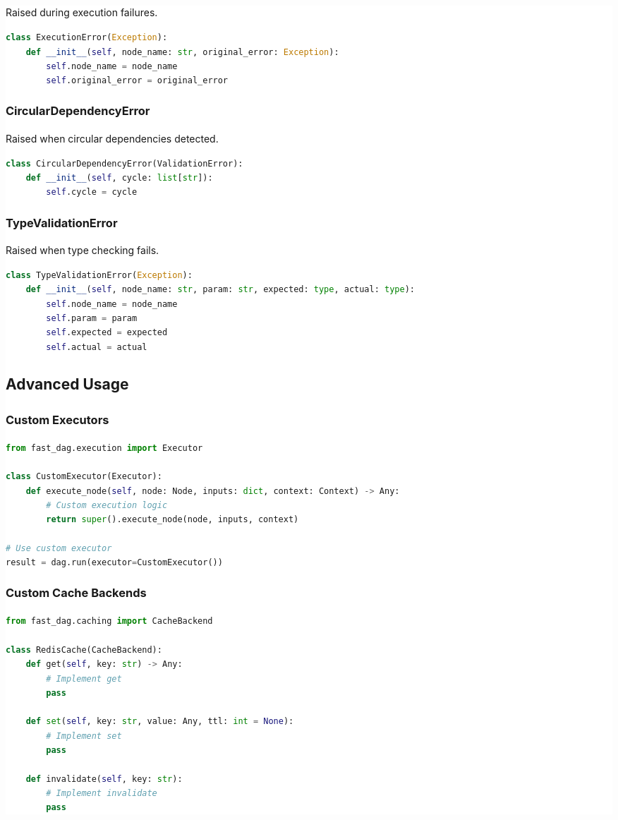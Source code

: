 Raised during execution failures.

```python
class ExecutionError(Exception):
    def __init__(self, node_name: str, original_error: Exception):
        self.node_name = node_name
        self.original_error = original_error
```

### CircularDependencyError

Raised when circular dependencies detected.

```python
class CircularDependencyError(ValidationError):
    def __init__(self, cycle: list[str]):
        self.cycle = cycle
```

### TypeValidationError

Raised when type checking fails.

```python
class TypeValidationError(Exception):
    def __init__(self, node_name: str, param: str, expected: type, actual: type):
        self.node_name = node_name
        self.param = param
        self.expected = expected
        self.actual = actual
```

## Advanced Usage

### Custom Executors

```python
from fast_dag.execution import Executor

class CustomExecutor(Executor):
    def execute_node(self, node: Node, inputs: dict, context: Context) -> Any:
        # Custom execution logic
        return super().execute_node(node, inputs, context)

# Use custom executor
result = dag.run(executor=CustomExecutor())
```

### Custom Cache Backends

```python
from fast_dag.caching import CacheBackend

class RedisCache(CacheBackend):
    def get(self, key: str) -> Any:
        # Implement get
        pass
    
    def set(self, key: str, value: Any, ttl: int = None):
        # Implement set
        pass
    
    def invalidate(self, key: str):
        # Implement invalidate
        pass
```

